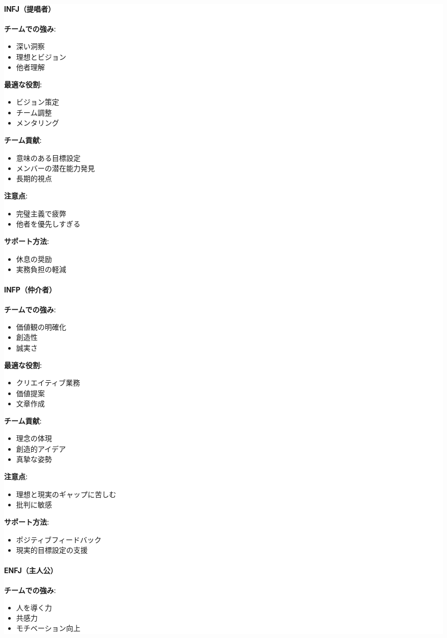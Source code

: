 #### INFJ（提唱者）

**チームでの強み**:
- 深い洞察
- 理想とビジョン
- 他者理解

**最適な役割**:
- ビジョン策定
- チーム調整
- メンタリング

**チーム貢献**:
- 意味のある目標設定
- メンバーの潜在能力発見
- 長期的視点

**注意点**:
- 完璧主義で疲弊
- 他者を優先しすぎる

**サポート方法**:
- 休息の奨励
- 実務負担の軽減

#### INFP（仲介者）

**チームでの強み**:
- 価値観の明確化
- 創造性
- 誠実さ

**最適な役割**:
- クリエイティブ業務
- 価値提案
- 文章作成

**チーム貢献**:
- 理念の体現
- 創造的アイデア
- 真摯な姿勢

**注意点**:
- 理想と現実のギャップに苦しむ
- 批判に敏感

**サポート方法**:
- ポジティブフィードバック
- 現実的目標設定の支援

#### ENFJ（主人公）

**チームでの強み**:
- 人を導く力
- 共感力
- モチベーション向上

